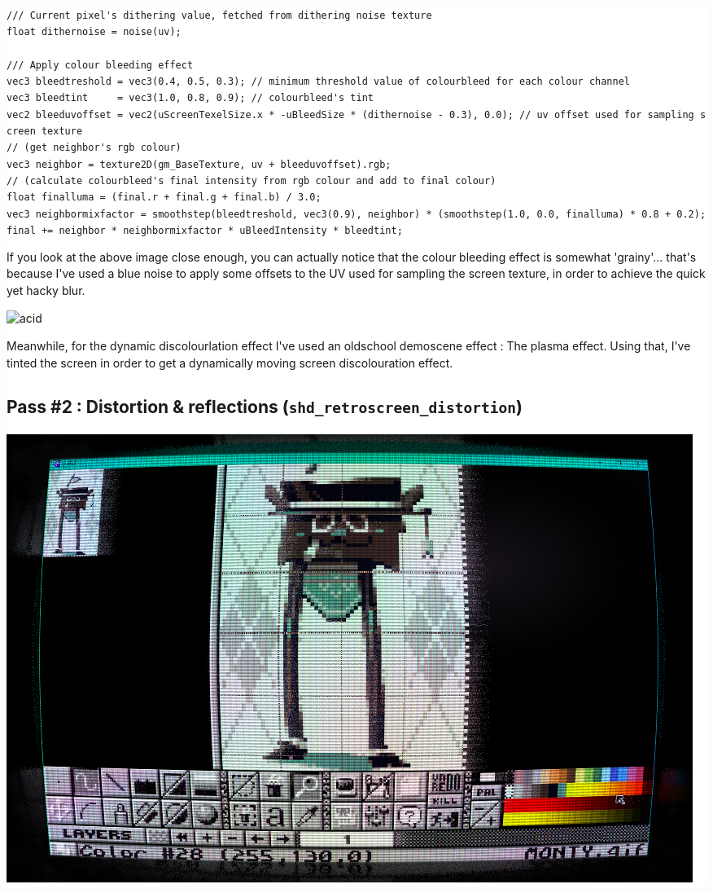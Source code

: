 ```
/// Current pixel's dithering value, fetched from dithering noise texture
float dithernoise = noise(uv);
    
/// Apply colour bleeding effect
vec3 bleedtreshold = vec3(0.4, 0.5, 0.3); // minimum threshold value of colourbleed for each colour channel
vec3 bleedtint     = vec3(1.0, 0.8, 0.9); // colourbleed's tint
vec2 bleeduvoffset = vec2(uScreenTexelSize.x * -uBleedSize * (dithernoise - 0.3), 0.0); // uv offset used for sampling screen texture
// (get neighbor's rgb colour)
vec3 neighbor = texture2D(gm_BaseTexture, uv + bleeduvoffset).rgb;
// (calculate colourbleed's final intensity from rgb colour and add to final colour)
float finalluma = (final.r + final.g + final.b) / 3.0;
vec3 neighbormixfactor = smoothstep(bleedtreshold, vec3(0.9), neighbor) * (smoothstep(1.0, 0.0, finalluma) * 0.8 + 0.2);
final += neighbor * neighbormixfactor * uBleedIntensity * bleedtint;
```
If you look at the above image close enough, you can actually notice that the colour bleeding effect is somewhat 'grainy'... that's because I've used a blue noise to apply some offsets to the UV used for sampling the screen texture, in order to achieve the quick yet hacky blur.

![acid](pics/acid.gif)

Meanwhile, for the dynamic discolourlation effect I've used an oldschool demoscene effect : The plasma effect. Using that, I've tinted the screen in order to get a dynamically moving screen discolouration effect.

## Pass #2 : Distortion & reflections (`shd_retroscreen_distortion`)
![pass2](pics/pass2.png)
